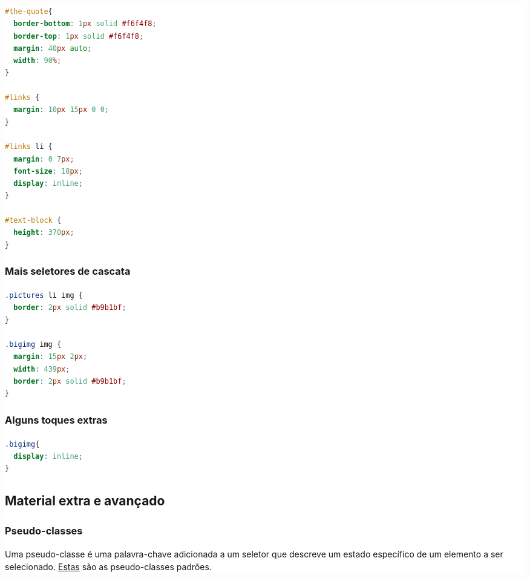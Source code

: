 ```css
#the-quote{
  border-bottom: 1px solid #f6f4f8;
  border-top: 1px solid #f6f4f8;
  margin: 40px auto;
  width: 90%;
}

#links {
  margin: 10px 15px 0 0;
}

#links li {
  margin: 0 7px;
  font-size: 18px;
  display: inline;
}

#text-block {
  height: 370px;
}

```

### Mais seletores de cascata

```css
.pictures li img {
  border: 2px solid #b9b1bf;
}

.bigimg img {
  margin: 15px 2px;
  width: 439px;
  border: 2px solid #b9b1bf;
}
```

### Alguns toques extras

```css
.bigimg{
  display: inline;
}
```

## Material extra e avançado

### Pseudo-classes

Uma pseudo-classe é uma palavra-chave adicionada a um seletor que descreve um estado específico de um elemento a ser selecionado. [Estas](https://developer.mozilla.org/en-US/docs/Web/CSS/Pseudo-classes) são as pseudo-classes padrões.
